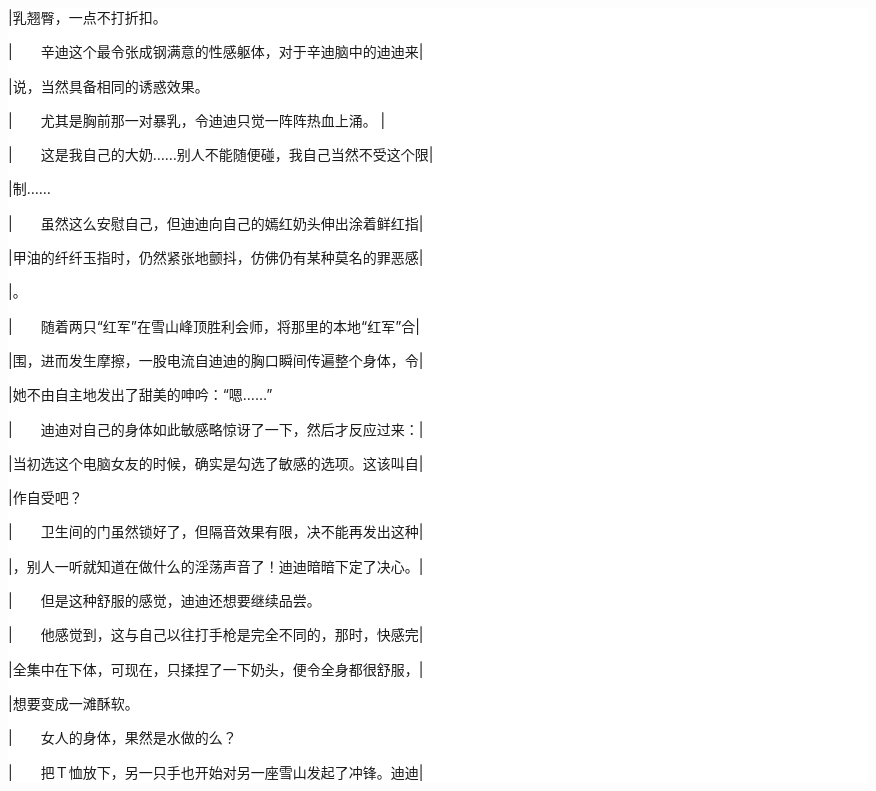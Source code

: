 |乳翘臀，一点不打折扣。

|　　辛迪这个最令张成钢满意的性感躯体，对于辛迪脑中的迪迪来|

|说，当然具备相同的诱惑效果。

|　　尤其是胸前那一对暴乳，令迪迪只觉一阵阵热血上涌。 |

|　　这是我自己的大奶……别人不能随便碰，我自己当然不受这个限|

|制……

|　　虽然这么安慰自己，但迪迪向自己的嫣红奶头伸出涂着鲜红指|

|甲油的纤纤玉指时，仍然紧张地颤抖，仿佛仍有某种莫名的罪恶感|

|。

|　　随着两只“红军”在雪山峰顶胜利会师，将那里的本地“红军”合|

|围，进而发生摩擦，一股电流自迪迪的胸口瞬间传遍整个身体，令|

|她不由自主地发出了甜美的呻吟：“嗯……”

|　　迪迪对自己的身体如此敏感略惊讶了一下，然后才反应过来：|

|当初选这个电脑女友的时候，确实是勾选了敏感的选项。这该叫自|

|作自受吧？

|　　卫生间的门虽然锁好了，但隔音效果有限，决不能再发出这种|

|，别人一听就知道在做什么的淫荡声音了！迪迪暗暗下定了决心。|

|　　但是这种舒服的感觉，迪迪还想要继续品尝。

|　　他感觉到，这与自己以往打手枪是完全不同的，那时，快感完|

|全集中在下体，可现在，只揉捏了一下奶头，便令全身都很舒服，|

|想要变成一滩酥软。

|　　女人的身体，果然是水做的么？

|　　把Ｔ恤放下，另一只手也开始对另一座雪山发起了冲锋。迪迪|
